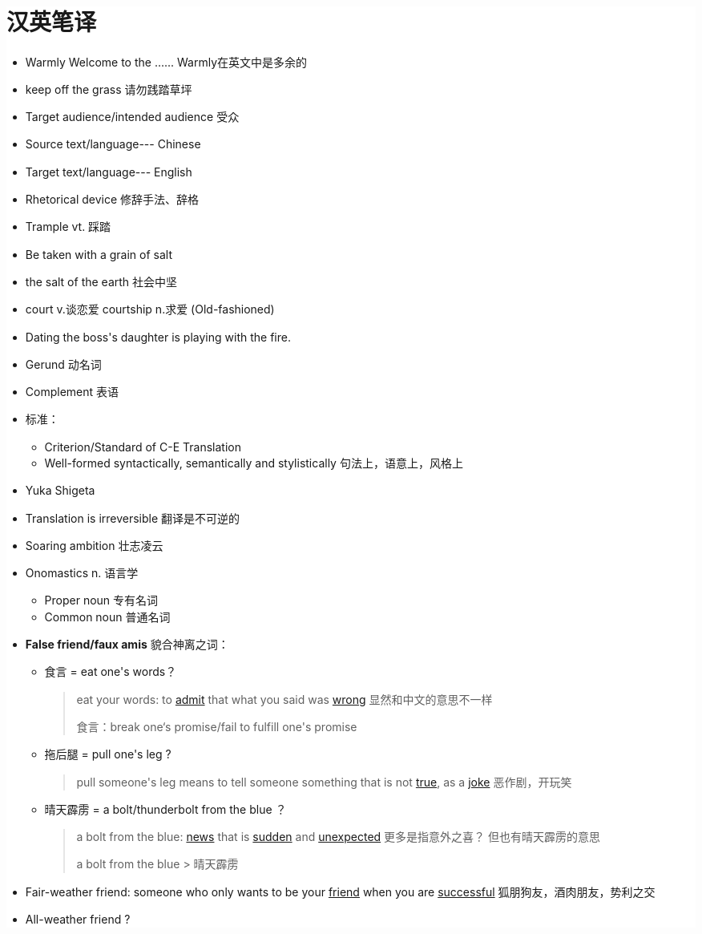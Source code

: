 # 汉英笔译

* Warmly Welcome to the ......   Warmly在英文中是多余的
* keep off the grass 请勿践踏草坪
* Target audience/intended audience 受众
* Source text/language--- Chinese
* Target text/language--- English
* Rhetorical device 修辞手法、辞格
* Trample vt. 踩踏
* Be taken with a grain of salt
* the salt of the earth 社会中坚
* court v.谈恋爱     courtship n.求爱  (Old-fashioned)
* Dating the boss's daughter is playing with the fire.
* Gerund 动名词
* Complement 表语
* 标准：
  * Criterion/Standard of C-E Translation
  * Well-formed syntactically, semantically and stylistically 句法上，语意上，风格上



* Yuka Shigeta
* Translation is irreversible 翻译是不可逆的
* Soaring ambition 壮志凌云
* Onomastics n. 语言学
  * Proper noun 专有名词
  * Common noun 普通名词

* **False friend/faux amis**  貌合神离之词：
  
  * 食言 =  eat one's words？
  
    > eat your words: to [admit](https://www.ldoceonline.com/dictionary/admit) that what you said was [wrong](https://www.ldoceonline.com/dictionary/wrong)    显然和中文的意思不一样
    >
    > 食言：break one‘s promise/fail to fulfill one's promise
  
  * 拖后腿 = pull one's leg ?
  
    > pull someone's leg means to tell someone something that is not [true](https://www.ldoceonline.com/dictionary/true), as a [joke](https://www.ldoceonline.com/dictionary/joke)   恶作剧，开玩笑
  
  * 晴天霹雳 = a bolt/thunderbolt  from the blue ？
  
    > a bolt from the blue: [news](https://www.ldoceonline.com/dictionary/news) that is [sudden](https://www.ldoceonline.com/dictionary/sudden) and [unexpected](https://www.ldoceonline.com/dictionary/unexpected)    更多是指意外之喜？ 但也有晴天霹雳的意思
    >
    > a bolt from the blue > 晴天霹雳
  
* Fair-weather friend: someone who only wants to be your [friend](https://www.ldoceonline.com/dictionary/friend) when you are [successful](https://www.ldoceonline.com/dictionary/successful)   狐朋狗友，酒肉朋友，势利之交
* All-weather friend ?
